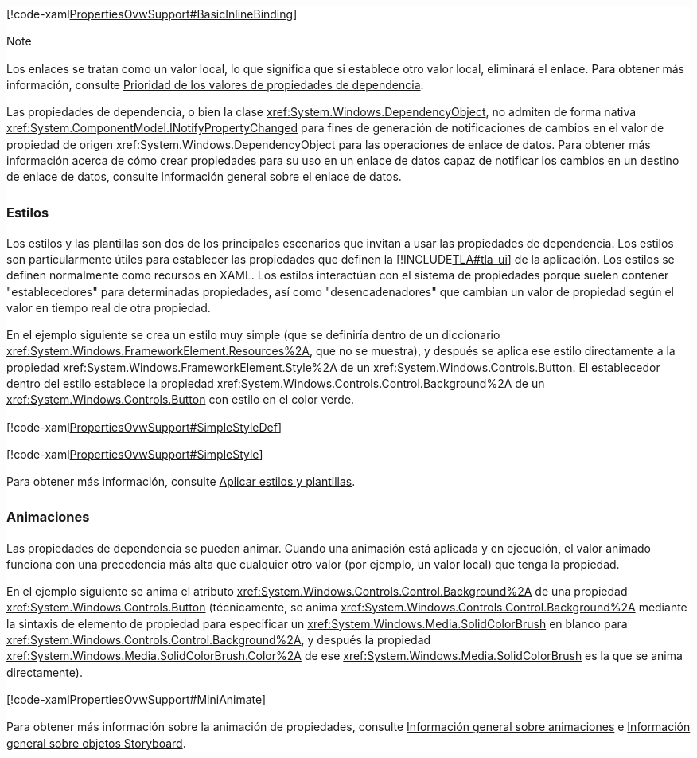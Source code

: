 [!code-xaml[PropertiesOvwSupport#BasicInlineBinding](~/samples/snippets/csharp/VS_Snippets_Wpf/PropertiesOvwSupport/CSharp/page3.xaml#basicinlinebinding)]

> [!NOTE]
> Los enlaces se tratan como un valor local, lo que significa que si establece otro valor local, eliminará el enlace. Para obtener más información, consulte [Prioridad de los valores de propiedades de dependencia](dependency-property-value-precedence.md).

Las propiedades de dependencia, o bien la clase <xref:System.Windows.DependencyObject>, no admiten de forma nativa <xref:System.ComponentModel.INotifyPropertyChanged> para fines de generación de notificaciones de cambios en el valor de propiedad de origen <xref:System.Windows.DependencyObject> para las operaciones de enlace de datos. Para obtener más información acerca de cómo crear propiedades para su uso en un enlace de datos capaz de notificar los cambios en un destino de enlace de datos, consulte [Información general sobre el enlace de datos](../data/data-binding-overview.md).

### <a name="styles"></a>Estilos
Los estilos y las plantillas son dos de los principales escenarios que invitan a usar las propiedades de dependencia. Los estilos son particularmente útiles para establecer las propiedades que definen la [!INCLUDE[TLA#tla_ui](../../../../includes/tlasharptla-ui-md.md)] de la aplicación. Los estilos se definen normalmente como recursos en XAML. Los estilos interactúan con el sistema de propiedades porque suelen contener "establecedores" para determinadas propiedades, así como "desencadenadores" que cambian un valor de propiedad según el valor en tiempo real de otra propiedad.

En el ejemplo siguiente se crea un estilo muy simple (que se definiría dentro de un diccionario <xref:System.Windows.FrameworkElement.Resources%2A>, que no se muestra), y después se aplica ese estilo directamente a la propiedad <xref:System.Windows.FrameworkElement.Style%2A> de un <xref:System.Windows.Controls.Button>. El establecedor dentro del estilo establece la propiedad <xref:System.Windows.Controls.Control.Background%2A> de un <xref:System.Windows.Controls.Button> con estilo en el color verde.

[!code-xaml[PropertiesOvwSupport#SimpleStyleDef](~/samples/snippets/csharp/VS_Snippets_Wpf/PropertiesOvwSupport/CSharp/page3.xaml#simplestyledef)]

[!code-xaml[PropertiesOvwSupport#SimpleStyle](~/samples/snippets/csharp/VS_Snippets_Wpf/PropertiesOvwSupport/CSharp/page3.xaml#simplestyle)]

Para obtener más información, consulte [Aplicar estilos y plantillas](../controls/styling-and-templating.md).

### <a name="animations"></a>Animaciones
Las propiedades de dependencia se pueden animar. Cuando una animación está aplicada y en ejecución, el valor animado funciona con una precedencia más alta que cualquier otro valor (por ejemplo, un valor local) que tenga la propiedad.

En el ejemplo siguiente se anima el atributo <xref:System.Windows.Controls.Control.Background%2A> de una propiedad <xref:System.Windows.Controls.Button> (técnicamente, se anima <xref:System.Windows.Controls.Control.Background%2A> mediante la sintaxis de elemento de propiedad para especificar un <xref:System.Windows.Media.SolidColorBrush> en blanco para <xref:System.Windows.Controls.Control.Background%2A>, y después la propiedad <xref:System.Windows.Media.SolidColorBrush.Color%2A> de ese <xref:System.Windows.Media.SolidColorBrush> es la que se anima directamente).

[!code-xaml[PropertiesOvwSupport#MiniAnimate](~/samples/snippets/csharp/VS_Snippets_Wpf/PropertiesOvwSupport/CSharp/page3.xaml#minianimate)]

Para obtener más información sobre la animación de propiedades, consulte [Información general sobre animaciones](../graphics-multimedia/animation-overview.md) e [Información general sobre objetos Storyboard](../graphics-multimedia/storyboards-overview.md).
